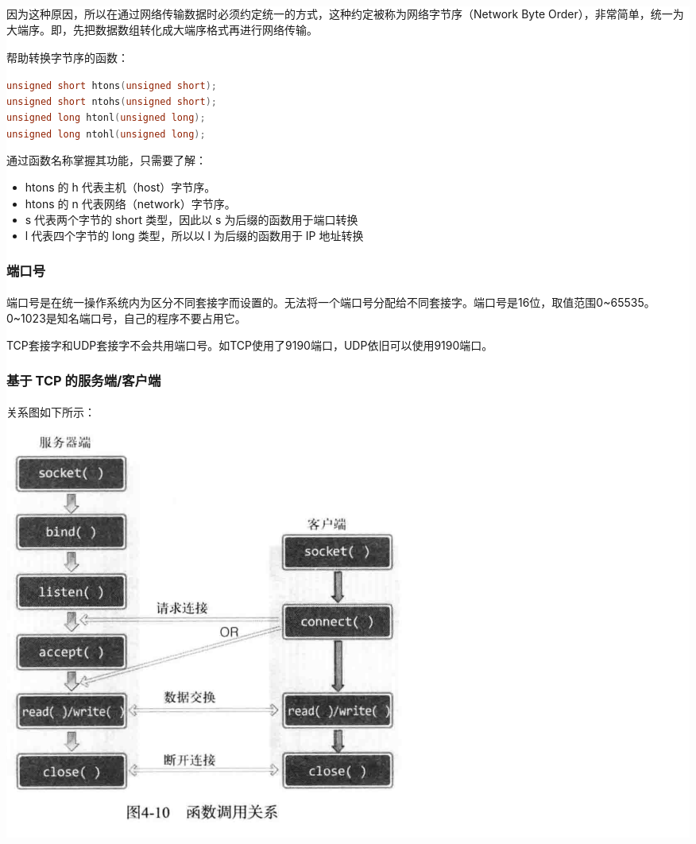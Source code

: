 因为这种原因，所以在通过网络传输数据时必须约定统一的方式，这种约定被称为网络字节序（Network Byte Order），非常简单，统一为大端序。即，先把数据数组转化成大端序格式再进行网络传输。

帮助转换字节序的函数：

```c
unsigned short htons(unsigned short);
unsigned short ntohs(unsigned short);
unsigned long htonl(unsigned long);
unsigned long ntohl(unsigned long);
```

通过函数名称掌握其功能，只需要了解：

- htons 的 h 代表主机（host）字节序。
- htons 的 n 代表网络（network）字节序。
- s 代表两个字节的 short 类型，因此以 s 为后缀的函数用于端口转换
- l 代表四个字节的 long 类型，所以以 l 为后缀的函数用于 IP 地址转换

### 端口号

端口号是在统一操作系统内为区分不同套接字而设置的。无法将一个端口号分配给不同套接字。端口号是16位，取值范围0~65535。0~1023是知名端口号，自己的程序不要占用它。

TCP套接字和UDP套接字不会共用端口号。如TCP使用了9190端口，UDP依旧可以使用9190端口。

### 基于 TCP 的服务端/客户端

关系图如下所示：

![](assets/network/5c3c35a773b8c.png)
